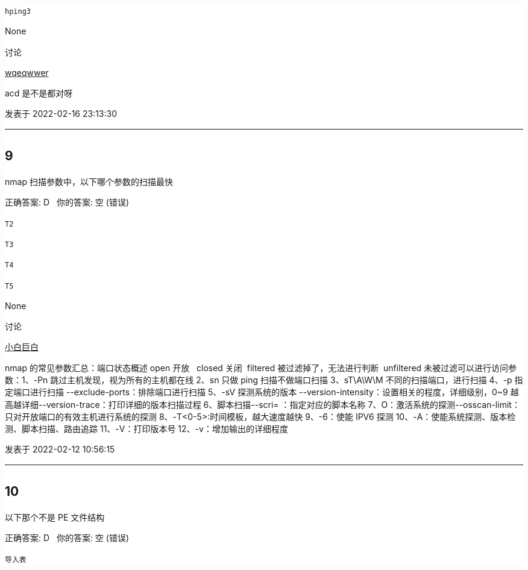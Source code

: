 ```cpp
hping3
```

None

讨论

[wqeqwwer](https://www.nowcoder.com/profile/892454127)

acd 是不是都对呀

发表于 2022-02-16 23:13:30

* * *

## 9

nmap 扫描参数中，以下哪个参数的扫描最快

正确答案: D   你的答案: 空 (错误)

```cpp
T2
```

```cpp
T3
```

```cpp
T4
```

```cpp
T5
```

None

讨论

[小白巨白](https://www.nowcoder.com/profile/280037898)

nmap 的常见参数汇总：端口状态概述 open 开放   closed 关闭  filtered 被过滤掉了，无法进行判断  unfiltered 未被过滤可以进行访问参数：1、-Pn 跳过主机发现，视为所有的主机都在线 2、sn 只做 ping 扫描不做端口扫描 3、sT\A\W\M 不同的扫描端口，进行扫描 4、-p 指定端口进行扫描 --exclude-ports<port ranges>：排除端口进行扫描 5、-sV 探测系统的版本 --version-intensity<level>：设置相关的程度，详细级别，0~9 越高越详细--version-trace：打印详细的版本扫描过程 6、脚本扫描--scri=<scripts> ：指定对应的脚本名称 7、O：激活系统的探测--osscan-limit：只对开放端口的有效主机进行系统的探测 8、-T<0-5>:时间模板，越大速度越快 9、-6：使能 IPV6 探测 10、-A：使能系统探测、版本检测、脚本扫描、路由追踪 11、-V：打印版本号 12、-v：增加输出的详细程度

发表于 2022-02-12 10:56:15

* * *

## 10

以下那个不是 PE 文件结构 

正确答案: D   你的答案: 空 (错误)

```cpp
导入表
```
